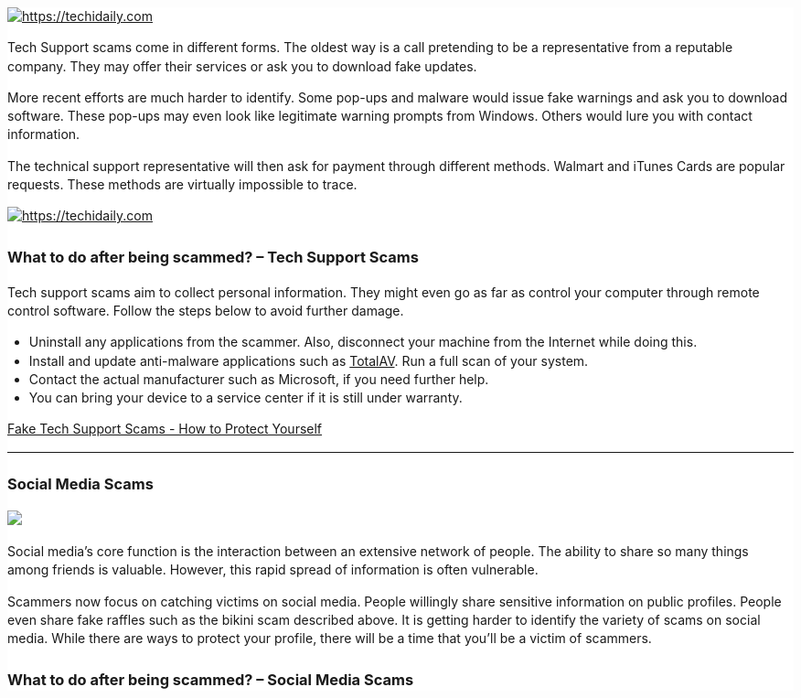 <a href="https://ephamedtechinc.pxf.io/c/5597632/2130528/26400" target="_top" id="2130528">
  <img src="//a.impactradius-go.com/display-ad/26400-2130528" border="0" alt="https://techidaily.com" width="728" height="90"/>
</a>
<img height="0" width="0" src="https://ephamedtechinc.pxf.io/i/5597632/2130528/26400" style="position:absolute;visibility:hidden;" border="0" />


Tech Support scams come in different forms. The oldest way is a call pretending to be a representative from a reputable company. They may offer their services or ask you to download fake updates.

More recent efforts are much harder to identify. Some pop-ups and malware would issue fake warnings and ask you to download software. These pop-ups may even look like legitimate warning prompts from Windows. Others would lure you with contact information.

The technical support representative will then ask for payment through different methods. Walmart and iTunes Cards are popular requests. These methods are virtually impossible to trace.


<a href="https://aligracehair.sjv.io/c/5597632/2087234/19272" target="_top" id="2087234">
  <img src="//a.impactradius-go.com/display-ad/19272-2087234" border="0" alt="https://techidaily.com" width="300" height="90"/>
</a>
<img height="0" width="0" src="https://aligracehair.sjv.io/i/5597632/2087234/19272" style="position:absolute;visibility:hidden;" border="0" />


### What to do after being scammed? – Tech Support Scams

Tech support scams aim to collect personal information. They might even go as far as control your computer through remote control software. Follow the steps below to avoid further damage.

* Uninstall any applications from the scammer. Also, disconnect your machine from the Internet while doing this.
* Install and update anti-malware applications such as [TotalAV](https://tools.techidaily.com/malwarefox/products/). Run a full scan of your system.
* Contact the actual manufacturer such as Microsoft, if you need further help.
* You can bring your device to a service center if it is still under warranty.

[Fake Tech Support Scams - How to Protect Yourself](https://tools.techidaily.com/malwarefox/products/)

---

### Social Media Scams

![](https://malwarefox.com/wp-content/uploads/2017/11/4.png)

Social media’s core function is the interaction between an extensive network of people. The ability to share so many things among friends is valuable. However, this rapid spread of information is often vulnerable.

Scammers now focus on catching victims on social media. People willingly share sensitive information on public profiles. People even share fake raffles such as the bikini scam described above. It is getting harder to identify the variety of scams on social media. While there are ways to protect your profile, there will be a time that you’ll be a victim of scammers.

### What to do after being scammed? – Social Media Scams
